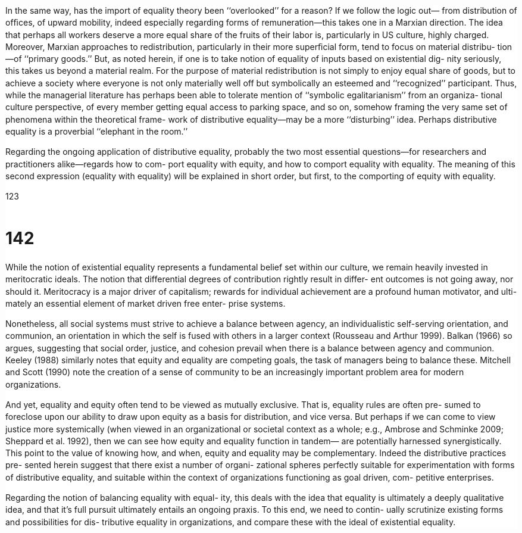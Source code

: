 In the same way, has the import of equality theory been ‘‘overlooked’’ for a reason? If we follow the logic out— from distribution of ofﬁces, of upward mobility, indeed especially regarding forms of remuneration—this takes one in a Marxian direction. The idea that perhaps all workers deserve a more equal share of the fruits of their labor is, particularly in US culture, highly charged. Moreover, Marxian approaches to redistribution, particularly in their more superﬁcial form, tend to focus on material distribu- tion—of ‘‘primary goods.’’ But, as noted herein, if one is to take notion of equality of inputs based on existential dig- nity seriously, this takes us beyond a material realm. For the purpose of material redistribution is not simply to enjoy equal share of goods, but to achieve a society where everyone is not only materially well off but symbolically an esteemed and ‘‘recognized’’ participant. Thus, while the managerial literature has perhaps been able to tolerate mention of ‘‘symbolic egalitarianism’’ from an organiza- tional culture perspective, of every member getting equal access to parking space, and so on, somehow framing the very same set of phenomena within the theoretical frame- work of distributive equality—may be a more ‘‘disturbing’’ idea. Perhaps distributive equality is a proverbial ‘‘elephant in the room.’’

Regarding the ongoing application of distributive equality, probably the two most essential questions—for researchers and practitioners alike—regards how to com- port equality with equity, and how to comport equality with equality. The meaning of this second expression (equality with equality) will be explained in short order, but ﬁrst, to the comporting of equity with equality.

123

# 142

While the notion of existential equality represents a fundamental belief set within our culture, we remain heavily invested in meritocratic ideals. The notion that differential degrees of contribution rightly result in differ- ent outcomes is not going away, nor should it. Meritocracy is a major driver of capitalism; rewards for individual achievement are a profound human motivator, and ulti- mately an essential element of market driven free enter- prise systems.

Nonetheless, all social systems must strive to achieve a balance between agency, an individualistic self-serving orientation, and communion, an orientation in which the self is fused with others in a larger context (Rousseau and Arthur 1999). Balkan (1966) so argues, suggesting that social order, justice, and cohesion prevail when there is a balance between agency and communion. Keeley (1988) similarly notes that equity and equality are competing goals, the task of managers being to balance these. Mitchell and Scott (1990) note the creation of a sense of community to be an increasingly important problem area for modern organizations.

And yet, equality and equity often tend to be viewed as mutually exclusive. That is, equality rules are often pre- sumed to foreclose upon our ability to draw upon equity as a basis for distribution, and vice versa. But perhaps if we can come to view justice more systemically (when viewed in an organizational or societal context as a whole; e.g., Ambrose and Schminke 2009; Sheppard et al. 1992), then we can see how equity and equality function in tandem— are potentially harnessed synergistically. This point to the value of knowing how, and when, equity and equality may be complementary. Indeed the distributive practices pre- sented herein suggest that there exist a number of organi- zational spheres perfectly suitable for experimentation with forms of distributive equality, and suitable within the context of organizations functioning as goal driven, com- petitive enterprises.

Regarding the notion of balancing equality with equal- ity, this deals with the idea that equality is ultimately a deeply qualitative idea, and that it’s full pursuit ultimately entails an ongoing praxis. To this end, we need to contin- ually scrutinize existing forms and possibilities for dis- tributive equality in organizations, and compare these with the ideal of existential equality.
